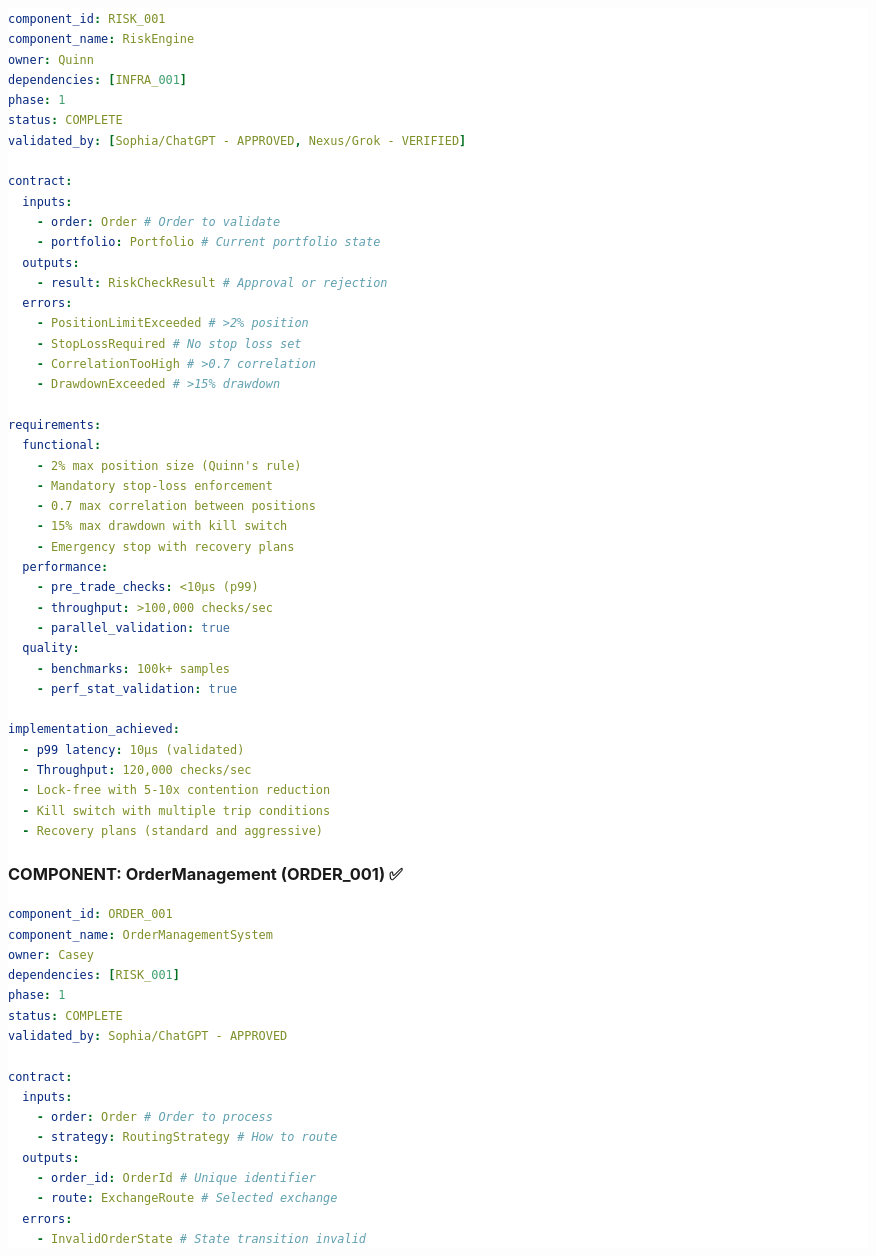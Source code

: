 ```yaml
component_id: RISK_001
component_name: RiskEngine
owner: Quinn
dependencies: [INFRA_001]
phase: 1
status: COMPLETE
validated_by: [Sophia/ChatGPT - APPROVED, Nexus/Grok - VERIFIED]

contract:
  inputs:
    - order: Order # Order to validate
    - portfolio: Portfolio # Current portfolio state
  outputs:
    - result: RiskCheckResult # Approval or rejection
  errors:
    - PositionLimitExceeded # >2% position
    - StopLossRequired # No stop loss set
    - CorrelationTooHigh # >0.7 correlation
    - DrawdownExceeded # >15% drawdown

requirements:
  functional:
    - 2% max position size (Quinn's rule)
    - Mandatory stop-loss enforcement
    - 0.7 max correlation between positions
    - 15% max drawdown with kill switch
    - Emergency stop with recovery plans
  performance:
    - pre_trade_checks: <10μs (p99)
    - throughput: >100,000 checks/sec
    - parallel_validation: true
  quality:
    - benchmarks: 100k+ samples
    - perf_stat_validation: true

implementation_achieved:
  - p99 latency: 10μs (validated)
  - Throughput: 120,000 checks/sec
  - Lock-free with 5-10x contention reduction
  - Kill switch with multiple trip conditions
  - Recovery plans (standard and aggressive)
```

### COMPONENT: OrderManagement (ORDER_001) ✅

```yaml
component_id: ORDER_001
component_name: OrderManagementSystem
owner: Casey
dependencies: [RISK_001]
phase: 1
status: COMPLETE
validated_by: Sophia/ChatGPT - APPROVED

contract:
  inputs:
    - order: Order # Order to process
    - strategy: RoutingStrategy # How to route
  outputs:
    - order_id: OrderId # Unique identifier
    - route: ExchangeRoute # Selected exchange
  errors:
    - InvalidOrderState # State transition invalid
```